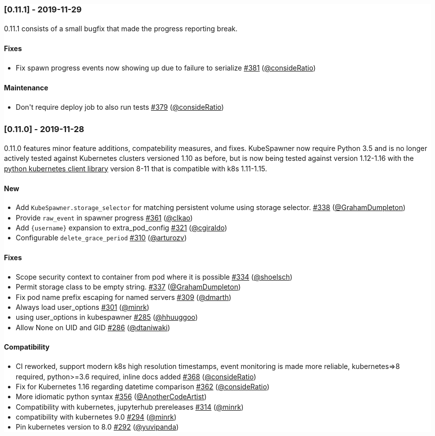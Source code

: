 ### [0.11.1] - 2019-11-29

0.11.1 consists of a small bugfix that made the progress reporting break.

#### Fixes

- Fix spawn progress events now showing up due to failure to serialize [#381](https://github.com/jupyterhub/kubespawner/pull/381) ([@consideRatio](https://github.com/consideRatio))

#### Maintenance

- Don't require deploy job to also run tests [#379](https://github.com/jupyterhub/kubespawner/pull/379) ([@consideRatio](https://github.com/consideRatio))

### [0.11.0] - 2019-11-28

0.11.0 features minor feature additions, compatebility measures, and fixes.
KubeSpawner now require Python 3.5 and is no longer actively tested against
Kubernetes clusters versioned 1.10 as before, but is now being tested against
version 1.12-1.16 with the [python kubernetes client
library](https://github.com/kubernetes-client/python) version 8-11 that is
compatible with k8s 1.11-1.15.

#### New

- Add `KubeSpawner.storage_selector` for matching persistent volume using storage selector. [#338](https://github.com/jupyterhub/kubespawner/pull/338) ([@GrahamDumpleton](https://github.com/GrahamDumpleton))
- Provide `raw_event` in spawner progress [#361](https://github.com/jupyterhub/kubespawner/pull/361) ([@clkao](https://github.com/clkao))
- Add `{username}` expansion to extra_pod_config [#321](https://github.com/jupyterhub/kubespawner/pull/321) ([@cgiraldo](https://github.com/cgiraldo))
- Configurable `delete_grace_period` [#310](https://github.com/jupyterhub/kubespawner/pull/310) ([@arturozv](https://github.com/arturozv))

#### Fixes

- Scope security context to container from pod where it is possible [#334](https://github.com/jupyterhub/kubespawner/pull/334) ([@shoelsch](https://github.com/shoelsch))
- Permit storage class to be empty string. [#337](https://github.com/jupyterhub/kubespawner/pull/337) ([@GrahamDumpleton](https://github.com/GrahamDumpleton))
- Fix pod name prefix escaping for named servers [#309](https://github.com/jupyterhub/kubespawner/pull/309) ([@dmarth](https://github.com/dmarth))
- Always load user_options [#301](https://github.com/jupyterhub/kubespawner/pull/301) ([@minrk](https://github.com/minrk))
- using user_options in kubespawner [#285](https://github.com/jupyterhub/kubespawner/pull/285) ([@hhuuggoo](https://github.com/hhuuggoo))
- Allow None on UID and GID [#286](https://github.com/jupyterhub/kubespawner/pull/286) ([@dtaniwaki](https://github.com/dtaniwaki))

#### Compatibility

- CI reworked, support modern k8s high resolution timestamps, event monitoring is made more reliable, kubernetes=>8 required, python>=3.6 required, inline docs added [#368](https://github.com/jupyterhub/kubespawner/pull/368) ([@consideRatio](https://github.com/consideRatio))
- Fix for Kubernetes 1.16 regarding datetime comparison [#362](https://github.com/jupyterhub/kubespawner/pull/362) ([@consideRatio](https://github.com/consideRatio))
- More idiomatic python syntax [#356](https://github.com/jupyterhub/kubespawner/pull/356) ([@AnotherCodeArtist](https://github.com/AnotherCodeArtist))
- Compatibility with kubernetes, jupyterhub prereleases [#314](https://github.com/jupyterhub/kubespawner/pull/314) ([@minrk](https://github.com/minrk))
- compatibility with kubernetes 9.0 [#294](https://github.com/jupyterhub/kubespawner/pull/294) ([@minrk](https://github.com/minrk))
- Pin kubernetes version to 8.0 [#292](https://github.com/jupyterhub/kubespawner/pull/292) ([@yuvipanda](https://github.com/yuvipanda))


[this forum post]: https://discourse.jupyter.org/t/how-to-cleanup-orphaned-user-pods-after-bug-in-z2jh-3-0-and-kubespawner-6-0/21677
[unreleased]: https://github.com/jupyterhub/kubespawner/compare/6.1.0...HEAD
[6.1.0]: https://github.com/jupyterhub/kubespawner/compare/6.0.0...6.1.0
[6.0.0]: https://github.com/jupyterhub/kubespawner/compare/5.0.0...6.0.0
[5.0.0]: https://github.com/jupyterhub/kubespawner/compare/4.3.0...5.0.0
[4.3.0]: https://github.com/jupyterhub/kubespawner/compare/4.2.0...4.3.0
[4.2.0]: https://github.com/jupyterhub/kubespawner/compare/4.1.0...4.2.0
[4.1.0]: https://github.com/jupyterhub/kubespawner/compare/4.0.0...4.1.0
[4.0.0]: https://github.com/jupyterhub/kubespawner/compare/3.0.2...4.0.0
[3.0.2]: https://github.com/jupyterhub/kubespawner/compare/3.0.1...3.0.2
[3.0.1]: https://github.com/jupyterhub/kubespawner/compare/3.0.0...3.0.1
[3.0.0]: https://github.com/jupyterhub/kubespawner/compare/2.0.1...3.0.0
[2.0.1]: https://github.com/jupyterhub/kubespawner/compare/2.0.0...2.0.1
[2.0.0]: https://github.com/jupyterhub/kubespawner/compare/1.1.2...2.0.0
[1.1.2]: https://github.com/jupyterhub/kubespawner/compare/1.1.1...1.1.2
[1.1.1]: https://github.com/jupyterhub/kubespawner/compare/1.1.0...1.1.1
[1.1.0]: https://github.com/jupyterhub/kubespawner/compare/1.0.0...1.1.0
[1.0.0]: https://github.com/jupyterhub/kubespawner/compare/0.16.1...1.0.0
[0.16.1]: https://github.com/jupyterhub/kubespawner/compare/0.16.0...0.16.1
[0.16.0]: https://github.com/jupyterhub/kubespawner/compare/0.15.0...0.16.0
[0.15.0]: https://github.com/jupyterhub/kubespawner/compare/0.14.1...0.15.0
[0.14.1]: https://github.com/jupyterhub/kubespawner/compare/0.14.0...0.14.1
[0.14.0]: https://github.com/jupyterhub/kubespawner/compare/0.13.0...0.14.0
[0.13.0]: https://github.com/jupyterhub/kubespawner/compare/0.12.0...0.13.0
[0.12.0]: https://github.com/jupyterhub/kubespawner/compare/0.10.1...0.12.0
[0.10.1]: https://github.com/jupyterhub/kubespawner/compare/0.10.0...0.10.1
[0.10.0]: https://github.com/jupyterhub/kubespawner/compare/0.9.0...0.10.0
[0.9.0]: https://github.com/jupyterhub/kubespawner/compare/v0.8.1...0.9.0
